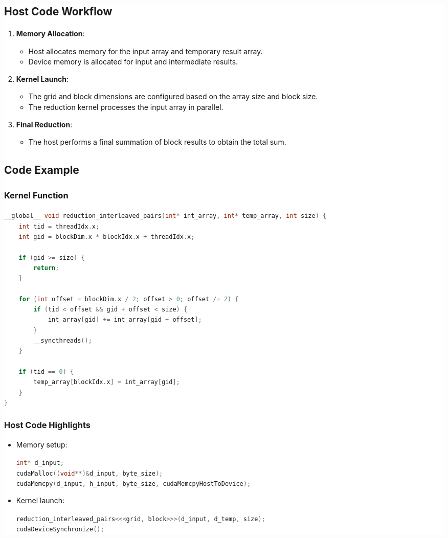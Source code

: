 ## Host Code Workflow

1. **Memory Allocation**:
   - Host allocates memory for the input array and temporary result array.
   - Device memory is allocated for input and intermediate results.

2. **Kernel Launch**:
   - The grid and block dimensions are configured based on the array size and block size.
   - The reduction kernel processes the input array in parallel.

3. **Final Reduction**:
   - The host performs a final summation of block results to obtain the total sum.

## Code Example

### Kernel Function
```cpp
__global__ void reduction_interleaved_pairs(int* int_array, int* temp_array, int size) {
    int tid = threadIdx.x;
    int gid = blockDim.x * blockIdx.x + threadIdx.x;

    if (gid >= size) {
        return;
    }

    for (int offset = blockDim.x / 2; offset > 0; offset /= 2) {
        if (tid < offset && gid + offset < size) {
            int_array[gid] += int_array[gid + offset];
        }
        __syncthreads();
    }

    if (tid == 0) {
        temp_array[blockIdx.x] = int_array[gid];
    }
}
```

### Host Code Highlights

- Memory setup:
   ```cpp
   int* d_input;
   cudaMalloc((void**)&d_input, byte_size);
   cudaMemcpy(d_input, h_input, byte_size, cudaMemcpyHostToDevice);
   ```

- Kernel launch:
   ```cpp
   reduction_interleaved_pairs<<<grid, block>>>(d_input, d_temp, size);
   cudaDeviceSynchronize();
   ```
